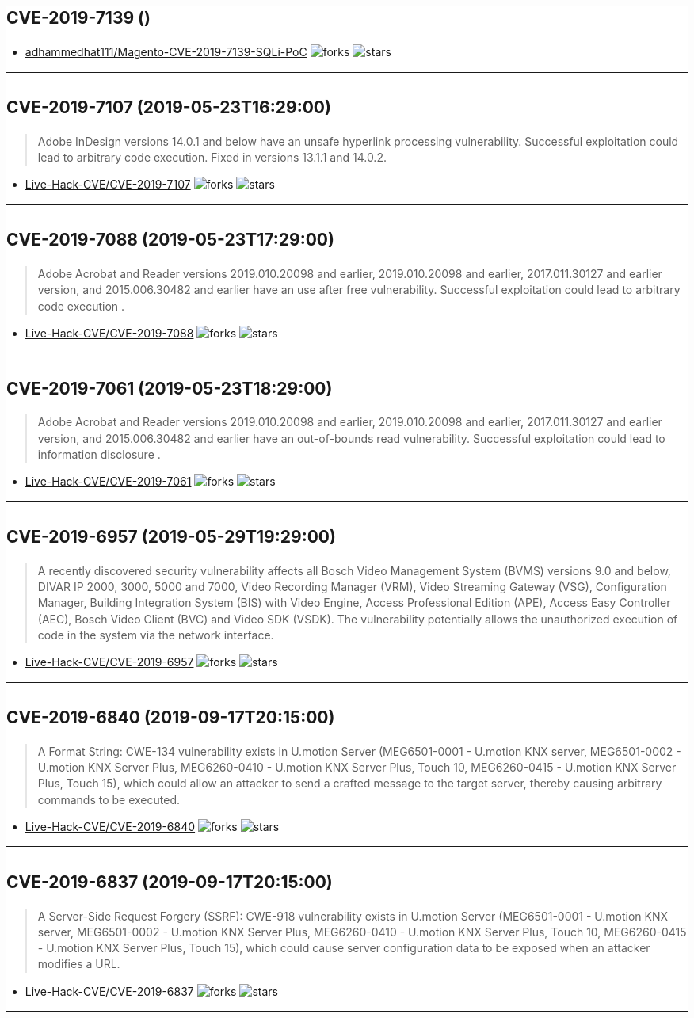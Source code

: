 ## CVE-2019-7139 ()
> 
- [adhammedhat111/Magento-CVE-2019-7139-SQLi-PoC](https://github.com/adhammedhat111/Magento-CVE-2019-7139-SQLi-PoC)	<img alt="forks" src="https://img.shields.io/github/forks/adhammedhat111/Magento-CVE-2019-7139-SQLi-PoC">	<img alt="stars" src="https://img.shields.io/github/stars/adhammedhat111/Magento-CVE-2019-7139-SQLi-PoC">

---
## CVE-2019-7107 (2019-05-23T16:29:00)
> Adobe InDesign versions 14.0.1 and below have an unsafe hyperlink processing vulnerability. Successful exploitation could lead to arbitrary code execution. Fixed in versions 13.1.1 and 14.0.2.
- [Live-Hack-CVE/CVE-2019-7107](https://github.com/Live-Hack-CVE/CVE-2019-7107)	<img alt="forks" src="https://img.shields.io/github/forks/Live-Hack-CVE/CVE-2019-7107">	<img alt="stars" src="https://img.shields.io/github/stars/Live-Hack-CVE/CVE-2019-7107">

---
## CVE-2019-7088 (2019-05-23T17:29:00)
> Adobe Acrobat and Reader versions 2019.010.20098 and earlier, 2019.010.20098 and earlier, 2017.011.30127 and earlier version, and 2015.006.30482 and earlier have an use after free vulnerability. Successful exploitation could lead to arbitrary code execution .
- [Live-Hack-CVE/CVE-2019-7088](https://github.com/Live-Hack-CVE/CVE-2019-7088)	<img alt="forks" src="https://img.shields.io/github/forks/Live-Hack-CVE/CVE-2019-7088">	<img alt="stars" src="https://img.shields.io/github/stars/Live-Hack-CVE/CVE-2019-7088">

---
## CVE-2019-7061 (2019-05-23T18:29:00)
> Adobe Acrobat and Reader versions 2019.010.20098 and earlier, 2019.010.20098 and earlier, 2017.011.30127 and earlier version, and 2015.006.30482 and earlier have an out-of-bounds read vulnerability. Successful exploitation could lead to information disclosure .
- [Live-Hack-CVE/CVE-2019-7061](https://github.com/Live-Hack-CVE/CVE-2019-7061)	<img alt="forks" src="https://img.shields.io/github/forks/Live-Hack-CVE/CVE-2019-7061">	<img alt="stars" src="https://img.shields.io/github/stars/Live-Hack-CVE/CVE-2019-7061">

---
## CVE-2019-6957 (2019-05-29T19:29:00)
> A recently discovered security vulnerability affects all Bosch Video Management System (BVMS) versions 9.0 and below, DIVAR IP 2000, 3000, 5000 and 7000, Video Recording Manager (VRM), Video Streaming Gateway (VSG), Configuration Manager, Building Integration System (BIS) with Video Engine, Access Professional Edition (APE), Access Easy Controller (AEC), Bosch Video Client (BVC) and Video SDK (VSDK). The vulnerability potentially allows the unauthorized execution of code in the system via the network interface.
- [Live-Hack-CVE/CVE-2019-6957](https://github.com/Live-Hack-CVE/CVE-2019-6957)	<img alt="forks" src="https://img.shields.io/github/forks/Live-Hack-CVE/CVE-2019-6957">	<img alt="stars" src="https://img.shields.io/github/stars/Live-Hack-CVE/CVE-2019-6957">

---
## CVE-2019-6840 (2019-09-17T20:15:00)
> A Format String: CWE-134 vulnerability exists in U.motion Server (MEG6501-0001 - U.motion KNX server, MEG6501-0002 - U.motion KNX Server Plus, MEG6260-0410 - U.motion KNX Server Plus, Touch 10, MEG6260-0415 - U.motion KNX Server Plus, Touch 15), which could allow an attacker to send a crafted message to the target server, thereby causing arbitrary commands to be executed.
- [Live-Hack-CVE/CVE-2019-6840](https://github.com/Live-Hack-CVE/CVE-2019-6840)	<img alt="forks" src="https://img.shields.io/github/forks/Live-Hack-CVE/CVE-2019-6840">	<img alt="stars" src="https://img.shields.io/github/stars/Live-Hack-CVE/CVE-2019-6840">

---
## CVE-2019-6837 (2019-09-17T20:15:00)
> A Server-Side Request Forgery (SSRF): CWE-918 vulnerability exists in U.motion Server (MEG6501-0001 - U.motion KNX server, MEG6501-0002 - U.motion KNX Server Plus, MEG6260-0410 - U.motion KNX Server Plus, Touch 10, MEG6260-0415 - U.motion KNX Server Plus, Touch 15), which could cause server configuration data to be exposed when an attacker modifies a URL.
- [Live-Hack-CVE/CVE-2019-6837](https://github.com/Live-Hack-CVE/CVE-2019-6837)	<img alt="forks" src="https://img.shields.io/github/forks/Live-Hack-CVE/CVE-2019-6837">	<img alt="stars" src="https://img.shields.io/github/stars/Live-Hack-CVE/CVE-2019-6837">

---